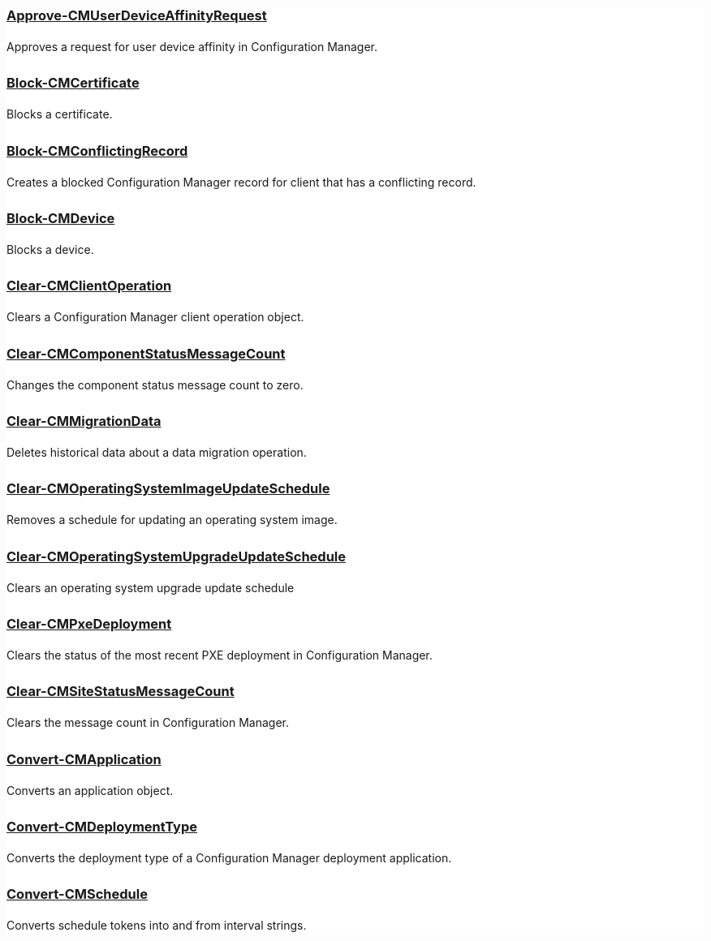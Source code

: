 ### [Approve-CMUserDeviceAffinityRequest](Approve-CMUserDeviceAffinityRequest.md)
Approves a request for user device affinity in Configuration Manager.

### [Block-CMCertificate](Block-CMCertificate.md)
Blocks a certificate.

### [Block-CMConflictingRecord](Block-CMConflictingRecord.md)
Creates a blocked Configuration Manager record for client that has a conflicting record.

### [Block-CMDevice](Block-CMDevice.md)
Blocks a device.

### [Clear-CMClientOperation](Clear-CMClientOperation.md)
Clears a Configuration Manager client operation object.

### [Clear-CMComponentStatusMessageCount](Clear-CMComponentStatusMessageCount.md)
Changes the component status message count to zero.

### [Clear-CMMigrationData](Clear-CMMigrationData.md)
Deletes historical data about a data migration operation.

### [Clear-CMOperatingSystemImageUpdateSchedule](Clear-CMOperatingSystemImageUpdateSchedule.md)
Removes a schedule for updating an operating system image.

### [Clear-CMOperatingSystemUpgradeUpdateSchedule](Clear-CMOperatingSystemUpgradeUpdateSchedule.md)
Clears an operating system upgrade update schedule

### [Clear-CMPxeDeployment](Clear-CMPxeDeployment.md)
Clears the status of the most recent PXE deployment in Configuration Manager.

### [Clear-CMSiteStatusMessageCount](Clear-CMSiteStatusMessageCount.md)
Clears the message count in Configuration Manager.

### [Convert-CMApplication](Convert-CMApplication.md)
Converts an application object.

### [Convert-CMDeploymentType](Convert-CMDeploymentType.md)
Converts the deployment type of a Configuration Manager deployment application.

### [Convert-CMSchedule](Convert-CMSchedule.md)
Converts schedule tokens into and from interval strings.
